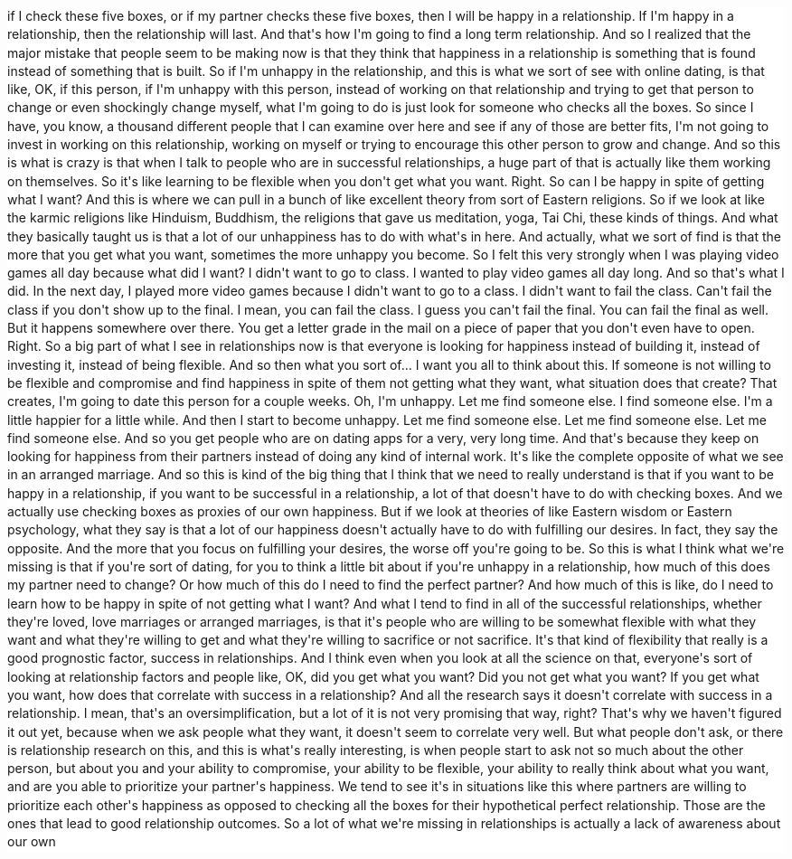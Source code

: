 if I check these five boxes, or if my partner checks these five boxes, then I will be happy in a relationship. If I'm happy in a relationship, then the relationship will last. And that's how I'm going to find a long term relationship. And so I realized that the major mistake that people seem to be making now is that they think that happiness in a relationship is something that is found instead of something that is built. So if I'm unhappy in the relationship, and this is what we sort of see with online dating, is that like, OK, if this person, if I'm unhappy with this person, instead of working on that relationship and trying to get that person to change or even shockingly change myself, what I'm going to do is just look for someone who checks all the boxes. So since I have, you know, a thousand different people that I can examine over here and see if any of those are better fits, I'm not going to invest in working on this relationship, working on myself or trying to encourage this other person to grow and change. And so this is what is crazy is that when I talk to people who are in successful relationships, a huge part of that is actually like them working on themselves. So it's like learning to be flexible when you don't get what you want. Right. So can I be happy in spite of getting what I want? And this is where we can pull in a bunch of like excellent theory from sort of Eastern religions. So if we look at like the karmic religions like Hinduism, Buddhism, the religions that gave us meditation, yoga, Tai Chi, these kinds of things. And what they basically taught us is that a lot of our unhappiness has to do with what's in here. And actually, what we sort of find is that the more that you get what you want, sometimes the more unhappy you become. So I felt this very strongly when I was playing video games all day because what did I want? I didn't want to go to class. I wanted to play video games all day long. And so that's what I did. In the next day, I played more video games because I didn't want to go to a class. I didn't want to fail the class. Can't fail the class if you don't show up to the final. I mean, you can fail the class. I guess you can't fail the final. You can fail the final as well. But it happens somewhere over there. You get a letter grade in the mail on a piece of paper that you don't even have to open. Right. So a big part of what I see in relationships now is that everyone is looking for happiness instead of building it, instead of investing it, instead of being flexible. And so then what you sort of... I want you all to think about this. If someone is not willing to be flexible and compromise and find happiness in spite of them not getting what they want, what situation does that create? That creates, I'm going to date this person for a couple weeks. Oh, I'm unhappy. Let me find someone else. I find someone else. I'm a little happier for a little while. And then I start to become unhappy. Let me find someone else. Let me find someone else. Let me find someone else. And so you get people who are on dating apps for a very, very long time. And that's because they keep on looking for happiness from their partners instead of doing any kind of internal work. It's like the complete opposite of what we see in an arranged marriage. And so this is kind of the big thing that I think that we need to really understand is that if you want to be happy in a relationship, if you want to be successful in a relationship, a lot of that doesn't have to do with checking boxes. And we actually use checking boxes as proxies of our own happiness. But if we look at theories of like Eastern wisdom or Eastern psychology, what they say is that a lot of our happiness doesn't actually have to do with fulfilling our desires. In fact, they say the opposite. And the more that you focus on fulfilling your desires, the worse off you're going to be. So this is what I think what we're missing is that if you're sort of dating, for you to think a little bit about if you're unhappy in a relationship, how much of this does my partner need to change? Or how much of this do I need to find the perfect partner? And how much of this is like, do I need to learn how to be happy in spite of not getting what I want? And what I tend to find in all of the successful relationships, whether they're loved, love marriages or arranged marriages, is that it's people who are willing to be somewhat flexible with what they want and what they're willing to get and what they're willing to sacrifice or not sacrifice. It's that kind of flexibility that really is a good prognostic factor, success in relationships. And I think even when you look at all the science on that, everyone's sort of looking at relationship factors and people like, OK, did you get what you want? Did you not get what you want? If you get what you want, how does that correlate with success in a relationship? And all the research says it doesn't correlate with success in a relationship. I mean, that's an oversimplification, but a lot of it is not very promising that way, right? That's why we haven't figured it out yet, because when we ask people what they want, it doesn't seem to correlate very well. But what people don't ask, or there is relationship research on this, and this is what's really interesting, is when people start to ask not so much about the other person, but about you and your ability to compromise, your ability to be flexible, your ability to really think about what you want, and are you able to prioritize your partner's happiness. We tend to see it's in situations like this where partners are willing to prioritize each other's happiness as opposed to checking all the boxes for their hypothetical perfect relationship. Those are the ones that lead to good relationship outcomes. So a lot of what we're missing in relationships is actually a lack of awareness about our own
